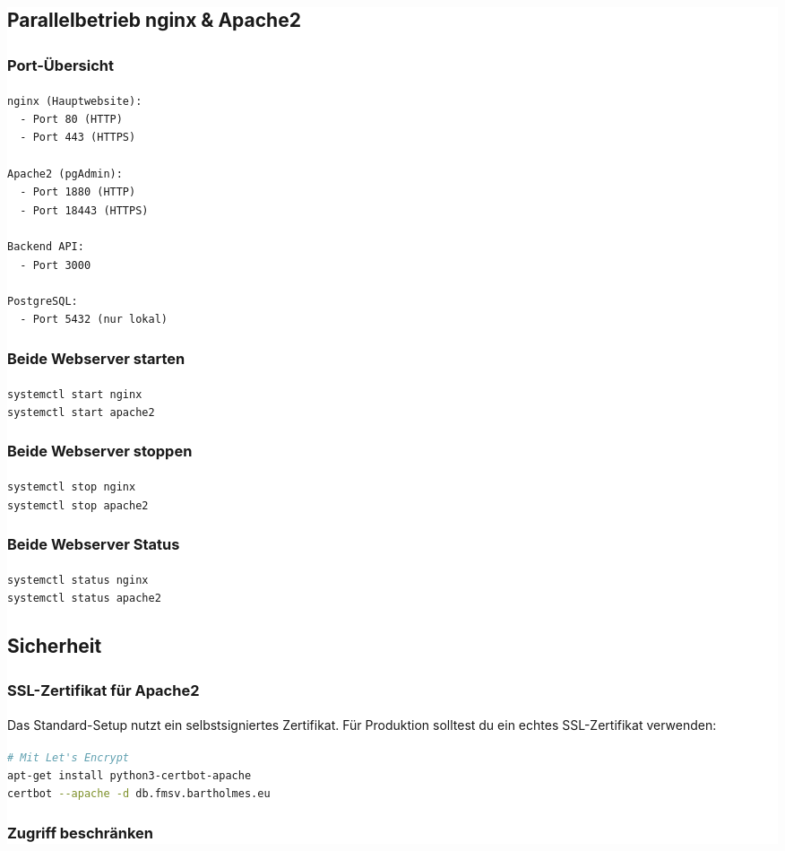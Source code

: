 ## Parallelbetrieb nginx & Apache2

### Port-Übersicht
```
nginx (Hauptwebsite):
  - Port 80 (HTTP)
  - Port 443 (HTTPS)

Apache2 (pgAdmin):
  - Port 1880 (HTTP)
  - Port 18443 (HTTPS)

Backend API:
  - Port 3000

PostgreSQL:
  - Port 5432 (nur lokal)
```

### Beide Webserver starten
```bash
systemctl start nginx
systemctl start apache2
```

### Beide Webserver stoppen
```bash
systemctl stop nginx
systemctl stop apache2
```

### Beide Webserver Status
```bash
systemctl status nginx
systemctl status apache2
```

## Sicherheit

### SSL-Zertifikat für Apache2

Das Standard-Setup nutzt ein selbstsigniertes Zertifikat. Für Produktion solltest du ein echtes SSL-Zertifikat verwenden:

```bash
# Mit Let's Encrypt
apt-get install python3-certbot-apache
certbot --apache -d db.fmsv.bartholmes.eu
```

### Zugriff beschränken
